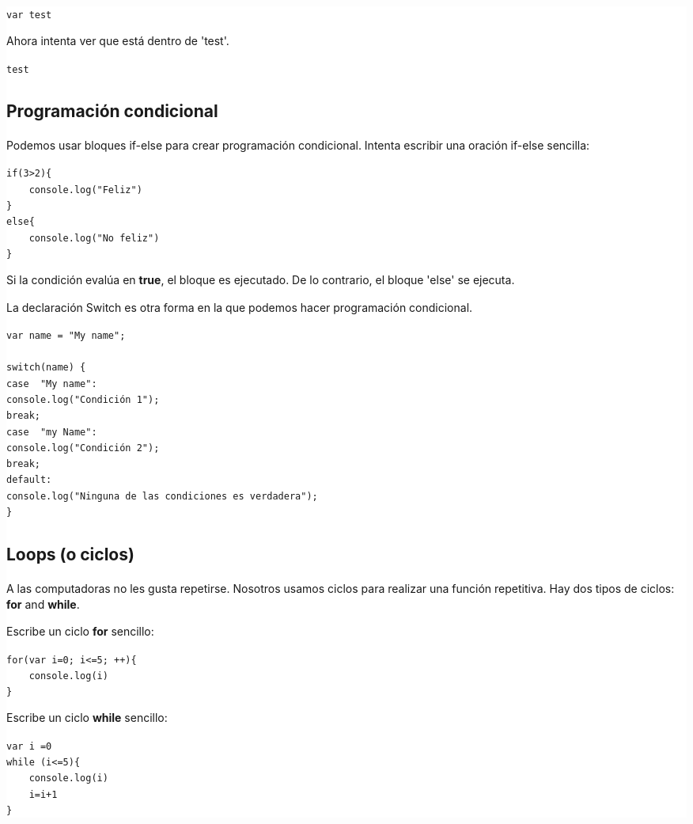 ```
var test
```
Ahora intenta ver que está dentro de 'test'.
```
test
```
## Programación condicional 
Podemos usar bloques if-else para crear programación condicional.
Intenta escribir una oración if-else sencilla:
```
if(3>2){
	console.log("Feliz")
}
else{
	console.log("No feliz")
}
```
Si la condición evalúa en **true**, el bloque es ejecutado. De lo contrario, el bloque 'else' se ejecuta.

La declaración Switch es otra forma en la que podemos hacer programación condicional. 

```
var name = "My name";

switch(name) {  
case  "My name":  
console.log("Condición 1");  
break;  
case  "my Name":  
console.log("Condición 2");  
break;  
default:  
console.log("Ninguna de las condiciones es verdadera");
}
```

## Loops (o ciclos)
A las computadoras no les gusta repetirse. Nosotros usamos ciclos para realizar una función repetitiva. Hay dos tipos de ciclos: **for** and **while**.

Escribe un ciclo **for** sencillo:

```
for(var i=0; i<=5; ++){
	console.log(i)
}
```

Escribe un ciclo **while** sencillo: 

```
var i =0
while (i<=5){
	console.log(i)
	i=i+1
}
```
